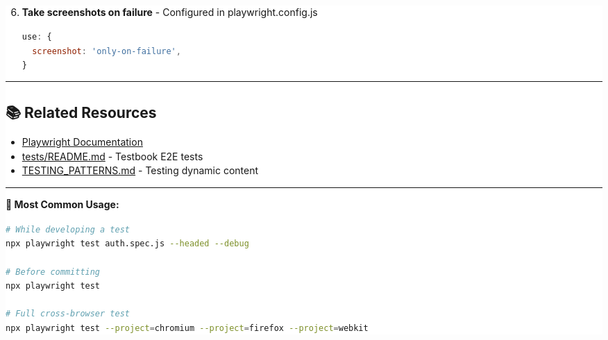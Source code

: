 6. **Take screenshots on failure** - Configured in playwright.config.js
   ```javascript
   use: {
     screenshot: 'only-on-failure',
   }
   ```

---

## 📚 Related Resources

- [Playwright Documentation](https://playwright.dev/)
- [tests/README.md](../../tests/README.md) - Testbook E2E tests
- [TESTING_PATTERNS.md](TESTING_PATTERNS.md) - Testing dynamic content

---

**🎯 Most Common Usage:**

```bash
# While developing a test
npx playwright test auth.spec.js --headed --debug

# Before committing
npx playwright test

# Full cross-browser test
npx playwright test --project=chromium --project=firefox --project=webkit
```

